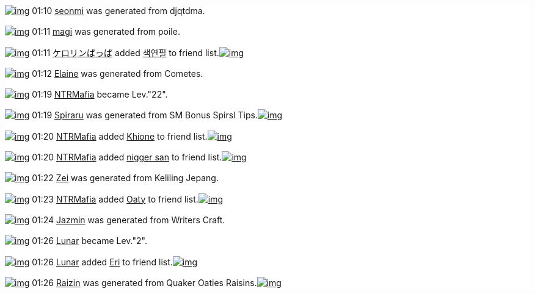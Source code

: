 [![img](http://www.deviantsart.com/lr99ml.png)](http://www.barcodekanojo.com/kanojo/3118425/seonmi) 01:10 [seonmi](http://www.barcodekanojo.com/kanojo/3118425/seonmi) was generated from djqtdma.

[![img](http://www.deviantsart.com/20b7q71.png)](http://www.barcodekanojo.com/kanojo/3118426/magi) 01:11 [magi](http://www.barcodekanojo.com/kanojo/3118426/magi) was generated from poile.

[![img](http://www.deviantsart.com/2817bd1.jpeg)](http://www.barcodekanojo.com/user/485709/%E3%82%B1%E3%83%AD%E3%83%AA%E3%83%B3%E3%81%B1%E3%81%A3%E3%81%B1) 01:11 [ケロリンぱっぱ](http://www.barcodekanojo.com/user/485709/%E3%82%B1%E3%83%AD%E3%83%AA%E3%83%B3%E3%81%B1%E3%81%A3%E3%81%B1) added [색연필](http://www.barcodekanojo.com/kanojo/2542421/%EC%83%89%EC%97%B0%ED%95%84) to friend list.[![img](http://www.deviantsart.com/2tlkijj.png)](http://www.barcodekanojo.com/kanojo/2542421/%EC%83%89%EC%97%B0%ED%95%84) 

[![img](http://www.deviantsart.com/38el20p.png)](http://www.barcodekanojo.com/kanojo/3118427/Elaine) 01:12 [Elaine](http://www.barcodekanojo.com/kanojo/3118427/Elaine) was generated from Cometes.

[![img](http://www.deviantsart.com/3bsmhfe.jpeg)](http://www.barcodekanojo.com/user/443893/NTRMafia) 01:19 [NTRMafia](http://www.barcodekanojo.com/user/443893/NTRMafia) became Lev."22".

[![img](http://www.deviantsart.com/25j186t.png)](http://www.barcodekanojo.com/kanojo/3118428/Spiraru) 01:19 [Spiraru](http://www.barcodekanojo.com/kanojo/3118428/Spiraru) was generated from SM Bonus Spirsl Tips.[![img](http://www.deviantsart.com/4o24g7.jpeg)](http://www.barcodekanojo.com/product_images/barcode/5884707/1410193085/SM%20Bonus%20Spirsl%20Tips.jpg) 

[![img](http://www.deviantsart.com/3bsmhfe.jpeg)](http://www.barcodekanojo.com/user/443893/NTRMafia) 01:20 [NTRMafia](http://www.barcodekanojo.com/user/443893/NTRMafia) added [Khione](http://www.barcodekanojo.com/kanojo/2611455/Khione) to friend list.[![img](http://www.deviantsart.com/2ehle86.png)](http://www.barcodekanojo.com/kanojo/2611455/Khione) 

[![img](http://www.deviantsart.com/3bsmhfe.jpeg)](http://www.barcodekanojo.com/user/443893/NTRMafia) 01:20 [NTRMafia](http://www.barcodekanojo.com/user/443893/NTRMafia) added [nigger san](http://www.barcodekanojo.com/kanojo/2856967/nigger%20san) to friend list.[![img](http://www.deviantsart.com/29sufuk.png)](http://www.barcodekanojo.com/kanojo/2856967/nigger%20san) 

[![img](http://www.deviantsart.com/1e574bf.png)](http://www.barcodekanojo.com/kanojo/3118429/Zei) 01:22 [Zei](http://www.barcodekanojo.com/kanojo/3118429/Zei) was generated from Keliling Jepang.

[![img](http://www.deviantsart.com/3bsmhfe.jpeg)](http://www.barcodekanojo.com/user/443893/NTRMafia) 01:23 [NTRMafia](http://www.barcodekanojo.com/user/443893/NTRMafia) added [Oaty](http://www.barcodekanojo.com/kanojo/2469574/Oaty) to friend list.[![img](http://www.deviantsart.com/31tnoud.png)](http://www.barcodekanojo.com/kanojo/2469574/Oaty) 

[![img](http://www.deviantsart.com/1php9hu.png)](http://www.barcodekanojo.com/kanojo/3118430/Jazmin) 01:24 [Jazmin](http://www.barcodekanojo.com/kanojo/3118430/Jazmin) was generated from Writers Craft.

[![img](http://www.deviantsart.com/7ninuu.jpeg)](http://www.barcodekanojo.com/user/485041/Lunar) 01:26 [Lunar](http://www.barcodekanojo.com/user/485041/Lunar) became Lev."2".

[![img](http://www.deviantsart.com/7ninuu.jpeg)](http://www.barcodekanojo.com/user/485041/Lunar) 01:26 [Lunar](http://www.barcodekanojo.com/user/485041/Lunar) added [Eri](http://www.barcodekanojo.com/kanojo/2422584/Eri) to friend list.[![img](http://www.deviantsart.com/h1vdug.png)](http://www.barcodekanojo.com/kanojo/2422584/Eri) 

[![img](http://www.deviantsart.com/12vrgjq.png)](http://www.barcodekanojo.com/kanojo/3118431/Raizin) 01:26 [Raizin](http://www.barcodekanojo.com/kanojo/3118431/Raizin) was generated from Quaker Oaties Raisins.[![img](http://www.deviantsart.com/3cgh4g7.jpeg)](http://www.barcodekanojo.com/product_images/barcode/5884714/1410193560/Quaker%20Oaties%20Raisins.jpg) 
